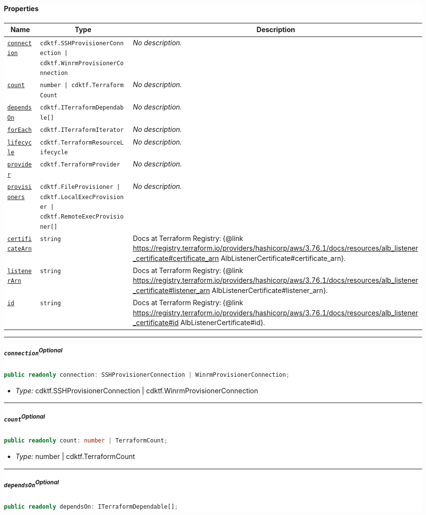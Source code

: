 #### Properties <a name="Properties" id="Properties"></a>

| **Name** | **Type** | **Description** |
| --- | --- | --- |
| <code><a href="#@cdktf/aws-cdk.albListenerCertificate.AlbListenerCertificateConfig.property.connection">connection</a></code> | <code>cdktf.SSHProvisionerConnection \| cdktf.WinrmProvisionerConnection</code> | *No description.* |
| <code><a href="#@cdktf/aws-cdk.albListenerCertificate.AlbListenerCertificateConfig.property.count">count</a></code> | <code>number \| cdktf.TerraformCount</code> | *No description.* |
| <code><a href="#@cdktf/aws-cdk.albListenerCertificate.AlbListenerCertificateConfig.property.dependsOn">dependsOn</a></code> | <code>cdktf.ITerraformDependable[]</code> | *No description.* |
| <code><a href="#@cdktf/aws-cdk.albListenerCertificate.AlbListenerCertificateConfig.property.forEach">forEach</a></code> | <code>cdktf.ITerraformIterator</code> | *No description.* |
| <code><a href="#@cdktf/aws-cdk.albListenerCertificate.AlbListenerCertificateConfig.property.lifecycle">lifecycle</a></code> | <code>cdktf.TerraformResourceLifecycle</code> | *No description.* |
| <code><a href="#@cdktf/aws-cdk.albListenerCertificate.AlbListenerCertificateConfig.property.provider">provider</a></code> | <code>cdktf.TerraformProvider</code> | *No description.* |
| <code><a href="#@cdktf/aws-cdk.albListenerCertificate.AlbListenerCertificateConfig.property.provisioners">provisioners</a></code> | <code>cdktf.FileProvisioner \| cdktf.LocalExecProvisioner \| cdktf.RemoteExecProvisioner[]</code> | *No description.* |
| <code><a href="#@cdktf/aws-cdk.albListenerCertificate.AlbListenerCertificateConfig.property.certificateArn">certificateArn</a></code> | <code>string</code> | Docs at Terraform Registry: {@link https://registry.terraform.io/providers/hashicorp/aws/3.76.1/docs/resources/alb_listener_certificate#certificate_arn AlbListenerCertificate#certificate_arn}. |
| <code><a href="#@cdktf/aws-cdk.albListenerCertificate.AlbListenerCertificateConfig.property.listenerArn">listenerArn</a></code> | <code>string</code> | Docs at Terraform Registry: {@link https://registry.terraform.io/providers/hashicorp/aws/3.76.1/docs/resources/alb_listener_certificate#listener_arn AlbListenerCertificate#listener_arn}. |
| <code><a href="#@cdktf/aws-cdk.albListenerCertificate.AlbListenerCertificateConfig.property.id">id</a></code> | <code>string</code> | Docs at Terraform Registry: {@link https://registry.terraform.io/providers/hashicorp/aws/3.76.1/docs/resources/alb_listener_certificate#id AlbListenerCertificate#id}. |

---

##### `connection`<sup>Optional</sup> <a name="connection" id="@cdktf/aws-cdk.albListenerCertificate.AlbListenerCertificateConfig.property.connection"></a>

```typescript
public readonly connection: SSHProvisionerConnection | WinrmProvisionerConnection;
```

- *Type:* cdktf.SSHProvisionerConnection | cdktf.WinrmProvisionerConnection

---

##### `count`<sup>Optional</sup> <a name="count" id="@cdktf/aws-cdk.albListenerCertificate.AlbListenerCertificateConfig.property.count"></a>

```typescript
public readonly count: number | TerraformCount;
```

- *Type:* number | cdktf.TerraformCount

---

##### `dependsOn`<sup>Optional</sup> <a name="dependsOn" id="@cdktf/aws-cdk.albListenerCertificate.AlbListenerCertificateConfig.property.dependsOn"></a>

```typescript
public readonly dependsOn: ITerraformDependable[];
```
